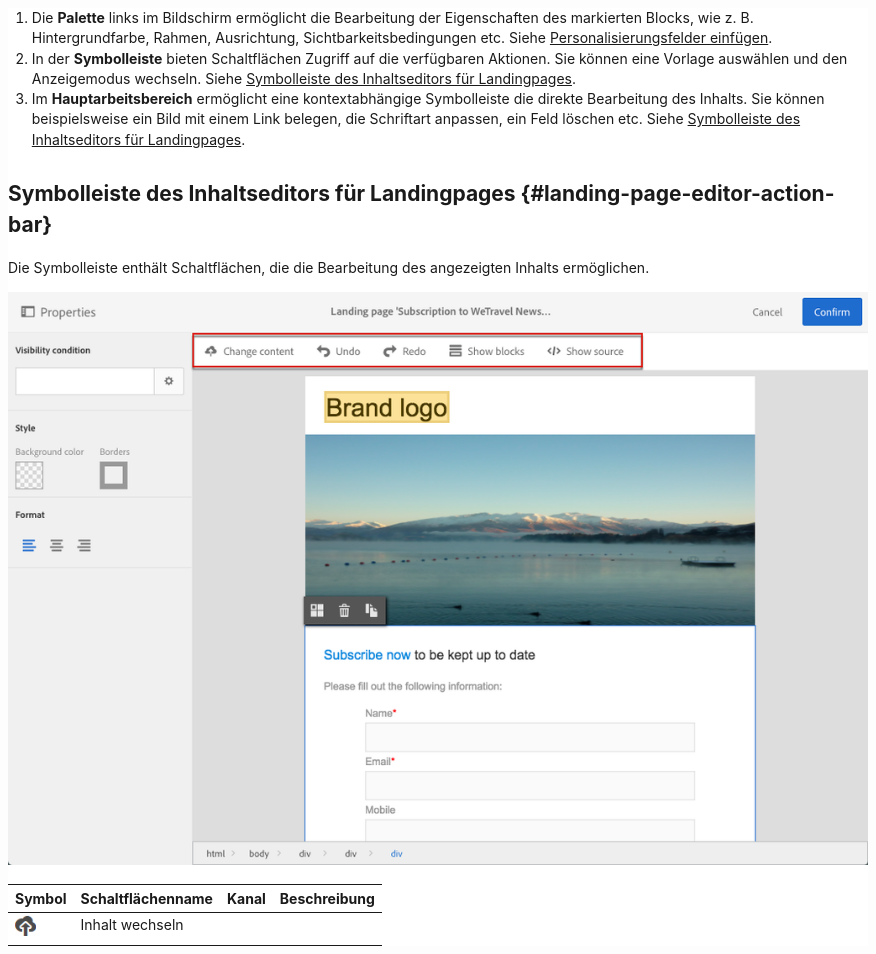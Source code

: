 
1. Die **Palette** links im Bildschirm ermöglicht die Bearbeitung der Eigenschaften des markierten Blocks, wie z. B. Hintergrundfarbe, Rahmen, Ausrichtung, Sichtbarkeitsbedingungen etc. Siehe [Personalisierungsfelder einfügen](../../designing/using/personalization.md#inserting-a-personalization-field).
1. In der **Symbolleiste** bieten Schaltflächen Zugriff auf die verfügbaren Aktionen. Sie können eine Vorlage auswählen und den Anzeigemodus wechseln. Siehe [Symbolleiste des Inhaltseditors für Landingpages](../../channels/using/landing-page-content-editor-interface.md#landing-page-editor-action-bar).
1. Im **Hauptarbeitsbereich** ermöglicht eine kontextabhängige Symbolleiste die direkte Bearbeitung des Inhalts. Sie können beispielsweise ein Bild mit einem Link belegen, die Schriftart anpassen, ein Feld löschen etc. Siehe [Symbolleiste des Inhaltseditors für Landingpages](../../channels/using/landing-page-content-editor-interface.md#landing-page-editor-toolbar).

## Symbolleiste des Inhaltseditors für Landingpages  {#landing-page-editor-action-bar}

Die Symbolleiste enthält Schaltflächen, die die Bearbeitung des angezeigten Inhalts ermöglichen.

![](assets/des_lp_content_9.png)

<table> 
 <thead> 
  <tr> 
   <th> Symbol<br /> </th> 
   <th> Schaltflächenname<br /> </th> 
   <th> Kanal<br /> </th> 
   <th> Beschreibung<br /> </th> 
  </tr> 
 </thead> 
 <tbody> 
  <tr> 
   <td> <img height="21px" src="assets/download_darkgrey-24px.png" /> <br /> </td> 
   <td> <span class="uicontrol">Inhalt wechseln</span> <br /> </td> 